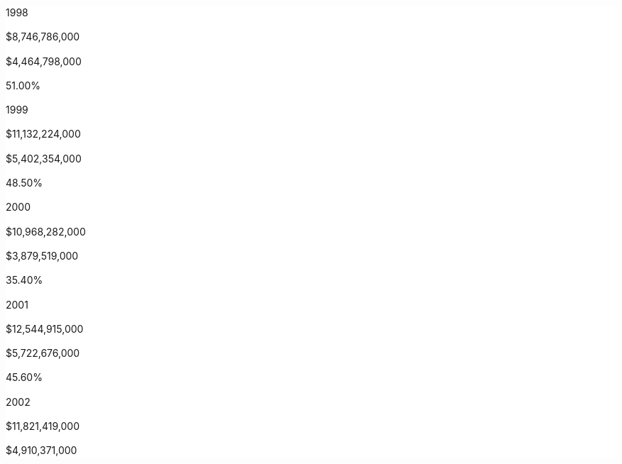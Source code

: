 



1998


$8,746,786,000


$4,464,798,000


51.00%






1999


$11,132,224,000


$5,402,354,000


48.50%






2000


$10,968,282,000


$3,879,519,000


35.40%






2001


$12,544,915,000


$5,722,676,000


45.60%






2002


$11,821,419,000


$4,910,371,000

